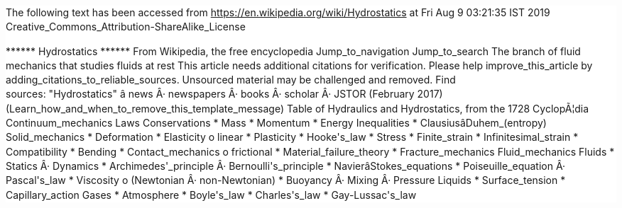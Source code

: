 The following text has been accessed from https://en.wikipedia.org/wiki/Hydrostatics at Fri Aug 9 03:21:35 IST 2019
Creative_Commons_Attribution-ShareAlike_License





















****** Hydrostatics ******
From Wikipedia, the free encyclopedia
Jump_to_navigation Jump_to_search
The branch of fluid mechanics that studies fluids at rest
 This article needs additional citations for verification. Please help improve_this_article
 by adding_citations_to_reliable_sources. Unsourced material may be challenged and removed.
 Find sources: "Hydrostatics" â news Â· newspapers Â· books Â· scholar Â· JSTOR (February
 2017)(Learn_how_and_when_to_remove_this_template_message)
Table of Hydraulics and Hydrostatics, from the 1728 CyclopÃ¦dia
Continuum_mechanics
Laws
Conservations
    * Mass
    * Momentum
    * Energy
Inequalities
    * ClausiusâDuhem_(entropy)
Solid_mechanics
    * Deformation
    * Elasticity
          o linear
    * Plasticity
    * Hooke's_law
    * Stress
    * Finite_strain
    * Infinitesimal_strain
    * Compatibility
    * Bending
    * Contact_mechanics
          o frictional
    * Material_failure_theory
    * Fracture_mechanics
Fluid_mechanics
Fluids
    * Statics Â· Dynamics
    * Archimedes'_principle Â· Bernoulli's_principle
    * NavierâStokes_equations
    * Poiseuille_equation Â· Pascal's_law
    * Viscosity
          o (Newtonian Â· non-Newtonian)
    * Buoyancy Â· Mixing Â· Pressure
Liquids
    * Surface_tension
    * Capillary_action
Gases
    * Atmosphere
    * Boyle's_law
    * Charles's_law
    * Gay-Lussac's_law
